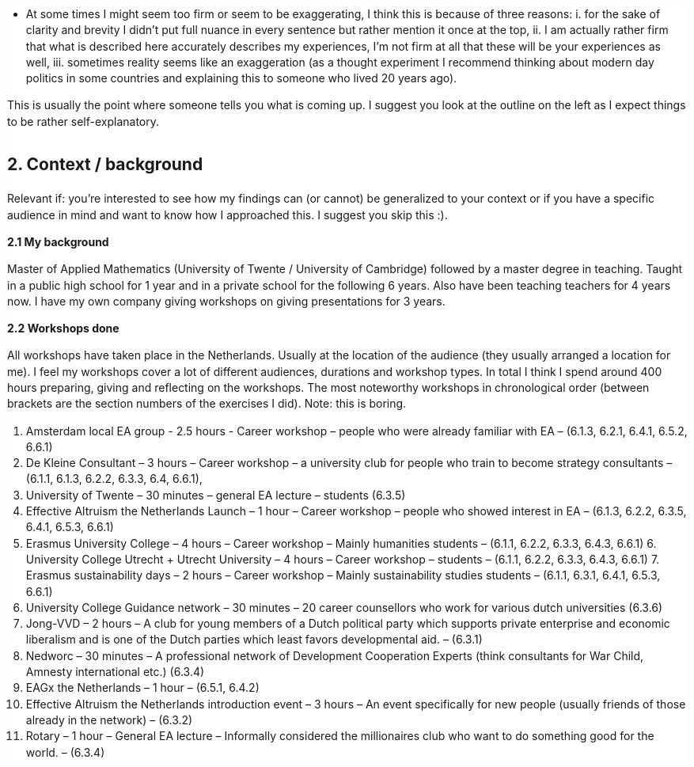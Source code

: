 * At some times I might seem too firm or seem to be exaggerating, I think this is because of three reasons: i. for the sake of clarity and brevity I didn’t put full nuance in every sentence but rather mention it once at the top, ii. I am actually rather firm that what is described here accurately describes my experiences, I’m not firm at all that these will be your experiences as well, iii. sometimes reality seems like an exaggeration (as a thought experiment I recommend thinking about modern day politics in some countries and explaining this to someone who lived 20 years ago).

This is usually the point where someone tells you what is coming up. I suggest you look at the outline on the left as I expect things to be rather self-explanatory.

## 2. Context / background

Relevant if: you’re interested to see how my findings can (or cannot) be generalized to your context or if you have a specific audience in mind and want to know how I approached this. I suggest you skip this :).

**2.1 My background**

Master of Applied Mathematics (University of Twente / University of Cambridge) followed by a master degree in teaching. Taught in a public high school for 1 year and in a private school for the following 6 years. Also have been teaching teachers for 4 years now. I have my own company giving workshops on giving presentations for 3 years.

<a name="sec-2-2"></a>**2.2 Workshops done**

All workshops have taken place in the Netherlands. Usually at the location of the audience (they usually arranged a location for me).  I feel my workshops cover a lot of different audiences, durations and workshop types. In total I think I spend around 400 hours preparing, giving and reflecting on the workshops. The most noteworthy workshops in chronological order (between brackets are the section numbers of the exercises I did). Note: this is boring.

1. Amsterdam local EA group - 2.5 hours - Career workshop – people who were already familiar with EA – (6.1.3, 6.2.1, 6.4.1, 6.5.2, 6.6.1)
2. De Kleine Consultant – 3 hours – Career workshop – a university club for people who train to become strategy consultants – (6.1.1, 6.1.3, 6.2.2, 6.3.3, 6.4, 6.6.1),
3. University of Twente – 30 minutes – general EA lecture – students (6.3.5)
4. Effective Altruism the Netherlands Launch – 1 hour – Career workshop – people who showed interest in EA – (6.1.3, 6.2.2, 6.3.5, 6.4.1, 6.5.3, 6.6.1)
5. Erasmus University College – 4 hours – Career workshop – Mainly humanities students – (6.1.1, 6.2.2, 6.3.3, 6.4.3, 6.6.1)
   <a name="wshop-6"></a>6. University College Utrecht + Utrecht University – 4 hours – Career workshop – students – (6.1.1, 6.2.2, 6.3.3, 6.4.3, 6.6.1)
   <a name="wshop-7"></a>7. Erasmus sustainability days – 2 hours – Career workshop – Mainly sustainability studies students – (6.1.1, 6.3.1, 6.4.1, 6.5.3, 6.6.1)
6. University College Guidance network – 30 minutes – 20 career counsellors who work for various dutch universities (6.3.6)
7. Jong-VVD – 2 hours – A club for young members of a Dutch political party which supports private enterprise and economic liberalism and is one of the Dutch parties which least favors developmental aid. – (6.3.1)
8. Nedworc – 30 minutes – A professional network of Development Cooperation Experts (think consultants for War Child, Amnesty international etc.) (6.3.4)
9. EAGx the Netherlands – 1 hour – (6.5.1, 6.4.2)
10. Effective Altruism the Netherlands introduction event – 3 hours – An event specifically for new people (usually friends of those already in the network) – (6.3.2)
11. Rotary – 1 hour – General EA lecture – Informally considered the millionaires club who want to do something good for the world. – (6.3.4)
